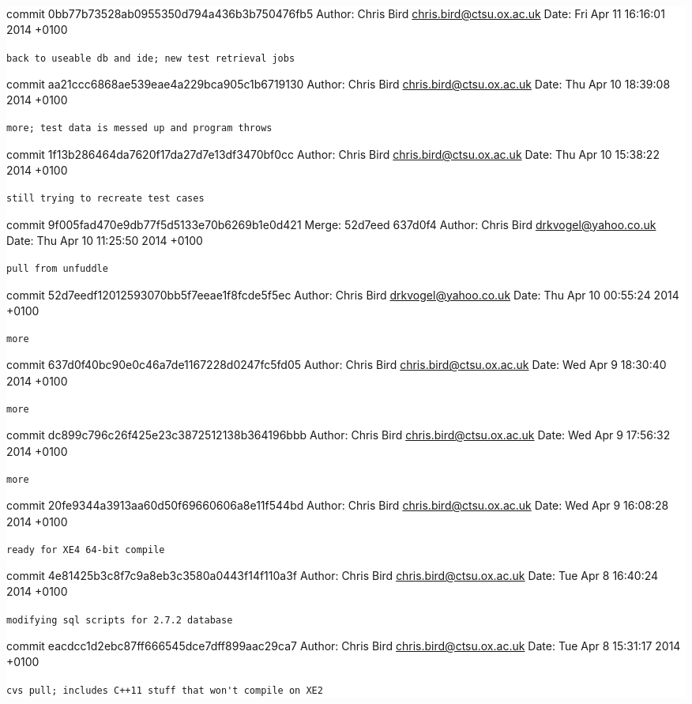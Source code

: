 commit 0bb77b73528ab0955350d794a436b3b750476fb5
Author: Chris Bird <chris.bird@ctsu.ox.ac.uk>
Date:   Fri Apr 11 16:16:01 2014 +0100

    back to useable db and ide; new test retrieval jobs

commit aa21ccc6868ae539eae4a229bca905c1b6719130
Author: Chris Bird <chris.bird@ctsu.ox.ac.uk>
Date:   Thu Apr 10 18:39:08 2014 +0100

    more; test data is messed up and program throws

commit 1f13b286464da7620f17da27d7e13df3470bf0cc
Author: Chris Bird <chris.bird@ctsu.ox.ac.uk>
Date:   Thu Apr 10 15:38:22 2014 +0100

    still trying to recreate test cases

commit 9f005fad470e9db77f5d5133e70b6269b1e0d421
Merge: 52d7eed 637d0f4
Author: Chris Bird <drkvogel@yahoo.co.uk>
Date:   Thu Apr 10 11:25:50 2014 +0100

    pull from unfuddle

commit 52d7eedf12012593070bb5f7eeae1f8fcde5f5ec
Author: Chris Bird <drkvogel@yahoo.co.uk>
Date:   Thu Apr 10 00:55:24 2014 +0100

    more

commit 637d0f40bc90e0c46a7de1167228d0247fc5fd05
Author: Chris Bird <chris.bird@ctsu.ox.ac.uk>
Date:   Wed Apr 9 18:30:40 2014 +0100

    more

commit dc899c796c26f425e23c3872512138b364196bbb
Author: Chris Bird <chris.bird@ctsu.ox.ac.uk>
Date:   Wed Apr 9 17:56:32 2014 +0100

    more

commit 20fe9344a3913aa60d50f69660606a8e11f544bd
Author: Chris Bird <chris.bird@ctsu.ox.ac.uk>
Date:   Wed Apr 9 16:08:28 2014 +0100

    ready for XE4 64-bit compile

commit 4e81425b3c8f7c9a8eb3c3580a0443f14f110a3f
Author: Chris Bird <chris.bird@ctsu.ox.ac.uk>
Date:   Tue Apr 8 16:40:24 2014 +0100

    modifying sql scripts for 2.7.2 database

commit eacdcc1d2ebc87ff666545dce7dff899aac29ca7
Author: Chris Bird <chris.bird@ctsu.ox.ac.uk>
Date:   Tue Apr 8 15:31:17 2014 +0100

    cvs pull; includes C++11 stuff that won't compile on XE2
